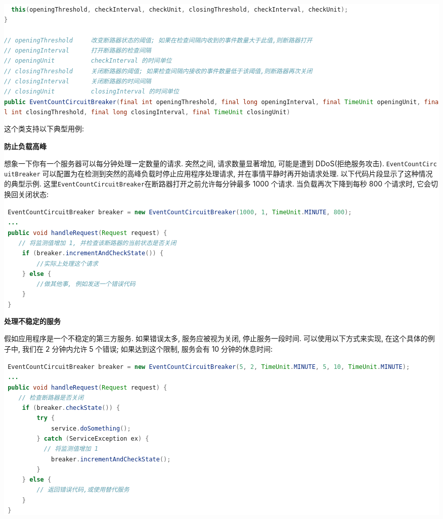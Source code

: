 ```java
  this(openingThreshold, checkInterval, checkUnit, closingThreshold, checkInterval, checkUnit);
}

// openingThreshold		改变断路器状态的阈值; 如果在检查间隔内收到的事件数量大于此值,则断路器打开
// openingInterval 		打开断路器的检查间隔
// openingUnit			checkInterval 的时间单位
// closingThreshold		关闭断路器的阈值; 如果检查间隔内接收的事件数量低于该阈值,则断路器再次关闭
// closingInterval		关闭断路器的时间间隔
// closingUnit			closingInterval 的时间单位
public EventCountCircuitBreaker(final int openingThreshold, final long openingInterval, final TimeUnit openingUnit, final int closingThreshold, final long closingInterval, final TimeUnit closingUnit)                                    
```

这个类支持以下典型用例: 

**防止负载高峰**

想象一下你有一个服务器可以每分钟处理一定数量的请求. 突然之间, 请求数量显著增加, 可能是遭到 DDoS(拒绝服务攻击). `EventCountCircuitBreaker` 可以配置为在检测到突然的高峰负载时停止应用程序处理请求, 并在事情平静时再开始请求处理. 以下代码片段显示了这种情况的典型示例. 这里`EventCountCircuitBreaker`在断路器打开之前允许每分钟最多 1000 个请求. 当负载再次下降到每秒 800 个请求时, 它会切换回关闭状态: 

```java
 EventCountCircuitBreaker breaker = new EventCountCircuitBreaker(1000, 1, TimeUnit.MINUTE, 800);
 ...
 public void handleRequest(Request request) {
   	// 将监测值增加 1, 并检查该断路器的当前状态是否关闭
     if (breaker.incrementAndCheckState()) {
         //实际上处理这个请求
     } else {
         //做其他事, 例如发送一个错误代码
     }
 }
```

**处理不稳定的服务**

假如应用程序是一个不稳定的第三方服务. 如果错误太多, 服务应被视为关闭, 停止服务一段时间. 可以使用以下方式来实现, 在这个具体的例子中, 我们在 2 分钟内允许 5 个错误; 如果达到这个限制, 服务会有 10 分钟的休息时间: 

```java
 EventCountCircuitBreaker breaker = new EventCountCircuitBreaker(5, 2, TimeUnit.MINUTE, 5, 10, TimeUnit.MINUTE);
 ...
 public void handleRequest(Request request) {
   	// 检查断路器是否关闭
     if (breaker.checkState()) {
         try {
             service.doSomething();
         } catch (ServiceException ex) {
           // 将监测值增加 1
             breaker.incrementAndCheckState();
         }
     } else {
         // 返回错误代码,或使用替代服务
     }
 }
```
